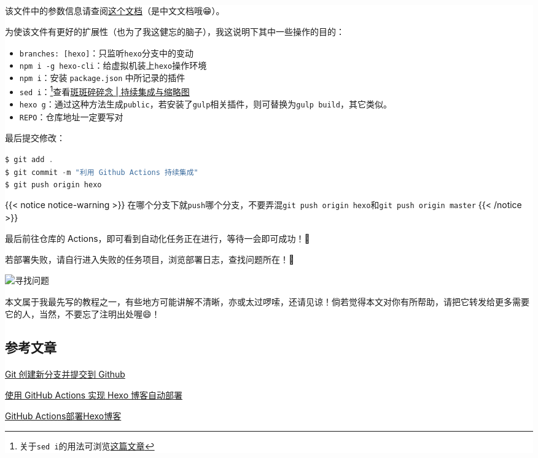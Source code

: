 该文件中的参数信息请查阅[这个文档](https://help.github.com/cn/actions/reference/workflow-syntax-for-github-actions)（是中文文档哦😁）。

为使该文件有更好的扩展性（也为了我这健忘的脑子），我这说明下其中一些操作的目的：

* `branches: [hexo]`：只监听`hexo`分支中的变动
* `npm i -g hexo-cli`：给虚拟机装上`hexo`操作环境
* `npm i`：安装 `package.json` 中所记录的插件
* `sed i`：[^6]查看[斑斑碎碎念 | 持续集成与缩略图](https://mirror.zdl.one/posts/44/)
* `hexo g`：通过这种方法生成`public`，若安装了`gulp`相关插件，则可替换为`gulp build`，其它类似。
* `REPO`：仓库地址一定要写对

最后提交修改：

```C
$ git add .
$ git commit -m "利用 Github Actions 持续集成"
$ git push origin hexo
```
{{< notice notice-warning >}}
在哪个分支下就`push`哪个分支，不要弄混`git push origin hexo`和`git push origin master`
{{< /notice >}}

最后前往仓库的 Actions，即可看到自动化任务正在进行，等待一会即可成功！🥂

若部署失败，请自行进入失败的任务项目，浏览部署日志，查找问题所在！💪

![寻找问题](/images/兴趣探索/建站笔记/Github-Actions-error.png "寻找问题")

本文属于我最先写的教程之一，有些地方可能讲解不清晰，亦或太过啰嗦，还请见谅！倘若觉得本文对你有所帮助，请把它转发给更多需要它的人，当然，不要忘了注明出处喔😄！

## 参考文章

[Git 创建新分支并提交到 Github](https://blog.csdn.net/daerzei/article/details/79530418)

[使用 GitHub Actions 实现 Hexo 博客自动部署](https://juejin.im/post/5e4ba6056fb9a07cbc268eed)

[GitHub Actions部署Hexo博客](https://note.junyangz.com/2019/GitHub-Actions-depoly-Hexo/)

[^1]: 关于 Github Actions 的介绍可浏览[这篇文章](http://www.ruanyifeng.com/blog/2019/09/getting-started-with-github-actions.html)
[^2]: CI / CD 的有关介绍可浏览[这篇文章](http://www.ruanyifeng.com/blog/2015/09/continuous-integration.html)。
[^3]: 引于：[荷戟独彷徨 | 博客通过 Netlify 实现持续集成](https://guanqr.com/tech/website/deploy-blog-to-netlify/)
[^4]: 关于 Netlify 实现 CI /CD 可浏览我[这篇文章](https://crcrc.me/taste/建站笔记/Hexo+Next+Netlify打造个性超赞博客)，其中包含了一些大佬就 Netlify 写的文章。

[^5]:这大概率是我水平不够，毕竟[这位大佬](https://github.com/lei2rock/blog/tree/hexo)也是采用的这种方法。
[^6]:关于`sed i`的用法可浏览[这篇文章](https://www.cnblogs.com/xiaoliu66007/p/11059527.html)

